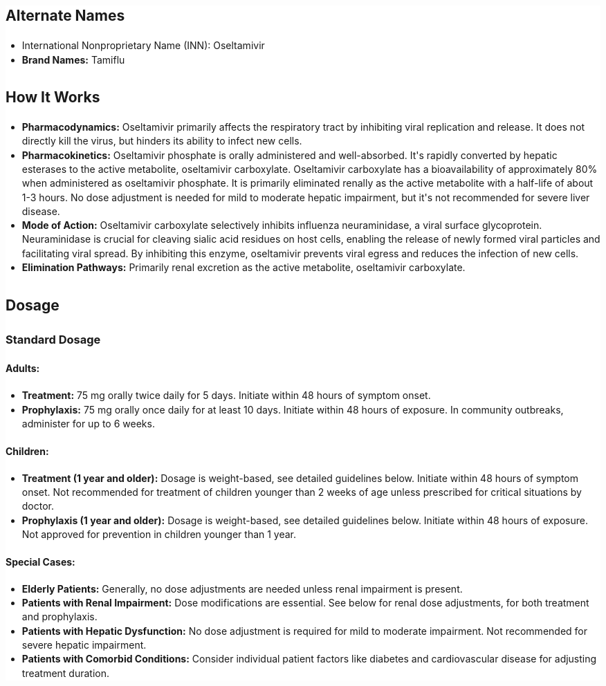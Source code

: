 ## **Alternate Names**

- International Nonproprietary Name (INN): Oseltamivir
- **Brand Names:** Tamiflu

## **How It Works**

- **Pharmacodynamics:** Oseltamivir primarily affects the respiratory tract by inhibiting viral replication and release.  It does not directly kill the virus, but hinders its ability to infect new cells.
- **Pharmacokinetics:** Oseltamivir phosphate is orally administered and well-absorbed.  It's rapidly converted by hepatic esterases to the active metabolite, oseltamivir carboxylate.  Oseltamivir carboxylate has a bioavailability of approximately 80% when administered as oseltamivir phosphate. It is primarily eliminated renally as the active metabolite with a half-life of about 1-3 hours.  No dose adjustment is needed for mild to moderate hepatic impairment, but it's not recommended for severe liver disease.
- **Mode of Action:** Oseltamivir carboxylate selectively inhibits influenza neuraminidase, a viral surface glycoprotein.  Neuraminidase is crucial for cleaving sialic acid residues on host cells, enabling the release of newly formed viral particles and facilitating viral spread. By inhibiting this enzyme, oseltamivir prevents viral egress and reduces the infection of new cells.
- **Elimination Pathways:** Primarily renal excretion as the active metabolite, oseltamivir carboxylate.

## **Dosage**


### **Standard Dosage**

#### **Adults:**

- **Treatment:** 75 mg orally twice daily for 5 days. Initiate within 48 hours of symptom onset.
- **Prophylaxis:** 75 mg orally once daily for at least 10 days. Initiate within 48 hours of exposure. In community outbreaks, administer for up to 6 weeks.

#### **Children:**

- **Treatment (1 year and older):** Dosage is weight-based, see detailed guidelines below. Initiate within 48 hours of symptom onset. Not recommended for treatment of children younger than 2 weeks of age unless prescribed for critical situations by doctor.
- **Prophylaxis (1 year and older):** Dosage is weight-based, see detailed guidelines below. Initiate within 48 hours of exposure. Not approved for prevention in children younger than 1 year.

#### **Special Cases:**

- **Elderly Patients:**  Generally, no dose adjustments are needed unless renal impairment is present.
- **Patients with Renal Impairment:** Dose modifications are essential. See below for renal dose adjustments, for both treatment and prophylaxis.
- **Patients with Hepatic Dysfunction:** No dose adjustment is required for mild to moderate impairment.  Not recommended for severe hepatic impairment.
- **Patients with Comorbid Conditions:**  Consider individual patient factors like diabetes and cardiovascular disease for adjusting treatment duration.
